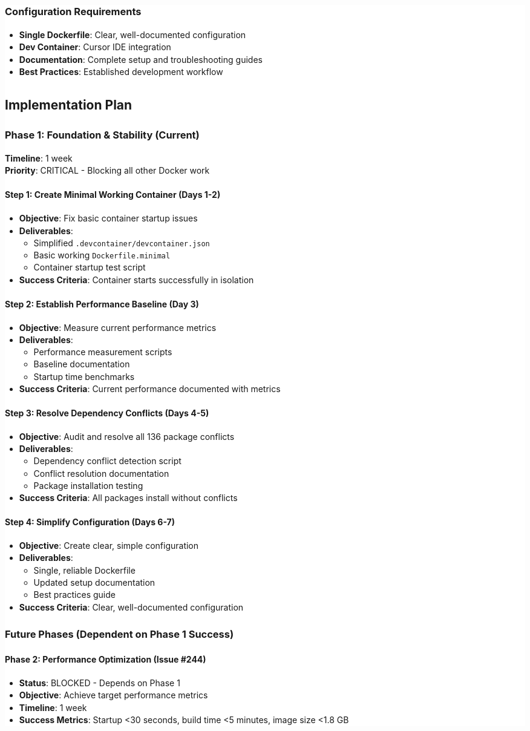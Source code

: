 ### **Configuration Requirements**
- **Single Dockerfile**: Clear, well-documented configuration
- **Dev Container**: Cursor IDE integration
- **Documentation**: Complete setup and troubleshooting guides
- **Best Practices**: Established development workflow

## Implementation Plan

### **Phase 1: Foundation & Stability (Current)**
**Timeline**: 1 week  
**Priority**: CRITICAL - Blocking all other Docker work

#### **Step 1: Create Minimal Working Container** (Days 1-2)
- **Objective**: Fix basic container startup issues
- **Deliverables**:
  - Simplified `.devcontainer/devcontainer.json`
  - Basic working `Dockerfile.minimal`
  - Container startup test script
- **Success Criteria**: Container starts successfully in isolation

#### **Step 2: Establish Performance Baseline** (Day 3)
- **Objective**: Measure current performance metrics
- **Deliverables**:
  - Performance measurement scripts
  - Baseline documentation
  - Startup time benchmarks
- **Success Criteria**: Current performance documented with metrics

#### **Step 3: Resolve Dependency Conflicts** (Days 4-5)
- **Objective**: Audit and resolve all 136 package conflicts
- **Deliverables**:
  - Dependency conflict detection script
  - Conflict resolution documentation
  - Package installation testing
- **Success Criteria**: All packages install without conflicts

#### **Step 4: Simplify Configuration** (Days 6-7)
- **Objective**: Create clear, simple configuration
- **Deliverables**:
  - Single, reliable Dockerfile
  - Updated setup documentation
  - Best practices guide
- **Success Criteria**: Clear, well-documented configuration

### **Future Phases** (Dependent on Phase 1 Success)

#### **Phase 2: Performance Optimization** (Issue #244)
- **Status**: BLOCKED - Depends on Phase 1
- **Objective**: Achieve target performance metrics
- **Timeline**: 1 week
- **Success Metrics**: Startup <30 seconds, build time <5 minutes, image size <1.8 GB
